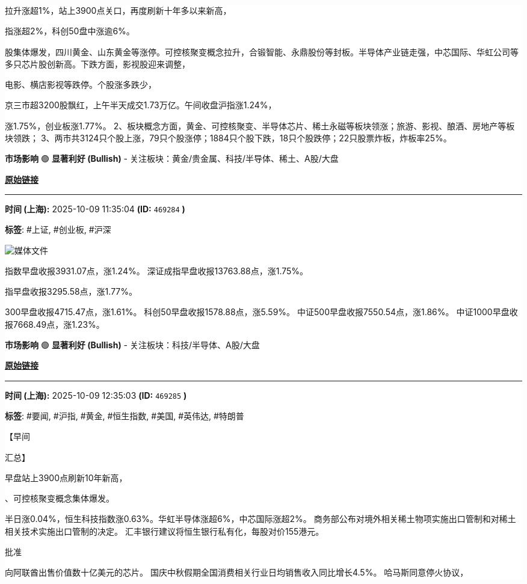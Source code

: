 拉升涨超1%，站上3900点关口，再度刷新十年多以来新高，

指涨超2%，科创50盘中涨逾6%。

股集体爆发，四川黄金、山东黄金等涨停。可控核聚变概念拉升，合锻智能、永鼎股份等封板。半导体产业链走强，中芯国际、华虹公司等多只芯片股创新高。下跌方面，影视股迎来调整，

电影、横店影视等跌停。个股涨多跌少，

京三市超3200股飘红，上午半天成交1.73万亿。午间收盘沪指涨1.24%，

涨1.75%，创业板涨1.77%。
2、板块概念方面，黄金、可控核聚变、半导体芯片、稀土永磁等板块领涨；旅游、影视、酿酒、房地产等板块领跌；
3、两市共3124只个股上涨，79只个股涨停；1884只个股下跌，18只个股跌停；22只股票炸板，炸板率25%。

**市场影响** 🟢 **显著利好 (Bullish)** - 关注板块：黄金/贵金属、科技/半导体、稀土、A股/大盘

**[原始链接](https://t.me/FinanceNewsDaily/469283)**

---
**时间 (上海):** 2025-10-09 11:35:04 **(ID:** `469284` **)**

**标签**: #上证, #创业板, #沪深

![媒体文件](2025-10/09/media/FinanceNewsDaily_469284.jpg)

指数早盘收报3931.07点，涨1.24%。
深证成指早盘收报13763.88点，涨1.75%。

指早盘收报3295.58点，涨1.77%。

300早盘收报4715.47点，涨1.61%。
科创50早盘收报1578.88点，涨5.59%。
中证500早盘收报7550.54点，涨1.86%。
中证1000早盘收报7668.49点，涨1.23%。

**市场影响** 🟢 **显著利好 (Bullish)** - 关注板块：科技/半导体、A股/大盘

**[原始链接](https://t.me/FinanceNewsDaily/469284)**

---
**时间 (上海):** 2025-10-09 12:35:03 **(ID:** `469285` **)**

**标签**: #要闻, #沪指, #黄金, #恒生指数, #美国, #英伟达, #特朗普

【早间

汇总】

早盘站上3900点刷新10年新高，

、可控核聚变概念集体爆发。

半日涨0.04%，恒生科技指数涨0.63%。华虹半导体涨超6%，中芯国际涨超2%。
商务部公布对境外相关稀土物项实施出口管制和对稀土相关技术实施出口管制的决定。
汇丰银行建议将恒生银行私有化，每股对价155港元。

批准

向阿联酋出售价值数十亿美元的芯片。
国庆中秋假期全国消费相关行业日均销售收入同比增长4.5%。
哈马斯同意停火协议，
